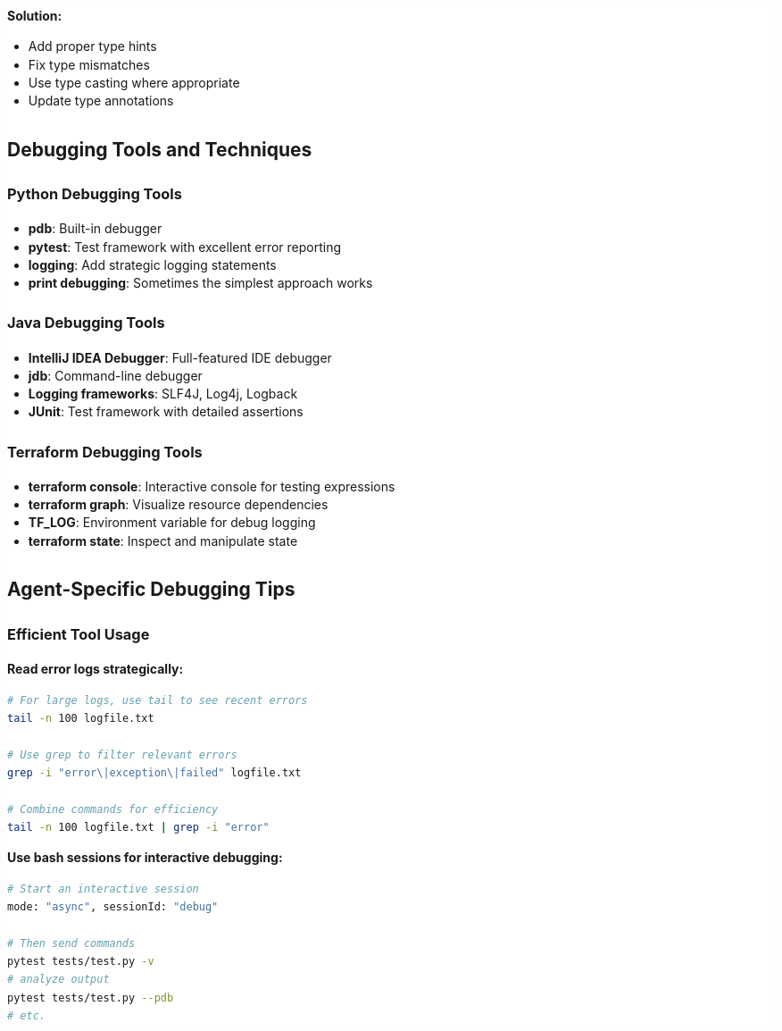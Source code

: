 **Solution:**
- Add proper type hints
- Fix type mismatches
- Use type casting where appropriate
- Update type annotations

## Debugging Tools and Techniques

### Python Debugging Tools
- **pdb**: Built-in debugger
- **pytest**: Test framework with excellent error reporting
- **logging**: Add strategic logging statements
- **print debugging**: Sometimes the simplest approach works

### Java Debugging Tools
- **IntelliJ IDEA Debugger**: Full-featured IDE debugger
- **jdb**: Command-line debugger
- **Logging frameworks**: SLF4J, Log4j, Logback
- **JUnit**: Test framework with detailed assertions

### Terraform Debugging Tools
- **terraform console**: Interactive console for testing expressions
- **terraform graph**: Visualize resource dependencies
- **TF_LOG**: Environment variable for debug logging
- **terraform state**: Inspect and manipulate state

## Agent-Specific Debugging Tips

### Efficient Tool Usage

**Read error logs strategically:**
```bash
# For large logs, use tail to see recent errors
tail -n 100 logfile.txt

# Use grep to filter relevant errors
grep -i "error\|exception\|failed" logfile.txt

# Combine commands for efficiency
tail -n 100 logfile.txt | grep -i "error"
```

**Use bash sessions for interactive debugging:**
```bash
# Start an interactive session
mode: "async", sessionId: "debug"

# Then send commands
pytest tests/test.py -v
# analyze output
pytest tests/test.py --pdb
# etc.
```
